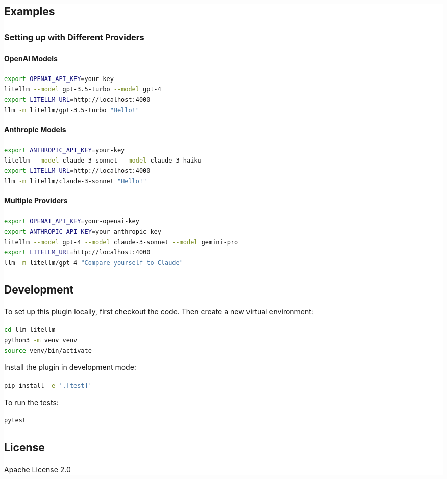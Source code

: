 ## Examples

### Setting up with Different Providers

#### OpenAI Models
```bash
export OPENAI_API_KEY=your-key
litellm --model gpt-3.5-turbo --model gpt-4
export LITELLM_URL=http://localhost:4000
llm -m litellm/gpt-3.5-turbo "Hello!"
```

#### Anthropic Models
```bash
export ANTHROPIC_API_KEY=your-key
litellm --model claude-3-sonnet --model claude-3-haiku
export LITELLM_URL=http://localhost:4000
llm -m litellm/claude-3-sonnet "Hello!"
```

#### Multiple Providers
```bash
export OPENAI_API_KEY=your-openai-key
export ANTHROPIC_API_KEY=your-anthropic-key
litellm --model gpt-4 --model claude-3-sonnet --model gemini-pro
export LITELLM_URL=http://localhost:4000
llm -m litellm/gpt-4 "Compare yourself to Claude"
```

## Development

To set up this plugin locally, first checkout the code. Then create a new virtual environment:

```bash
cd llm-litellm
python3 -m venv venv
source venv/bin/activate
```

Install the plugin in development mode:
```bash
pip install -e '.[test]'
```

To run the tests:
```bash
pytest
```

## License

Apache License 2.0